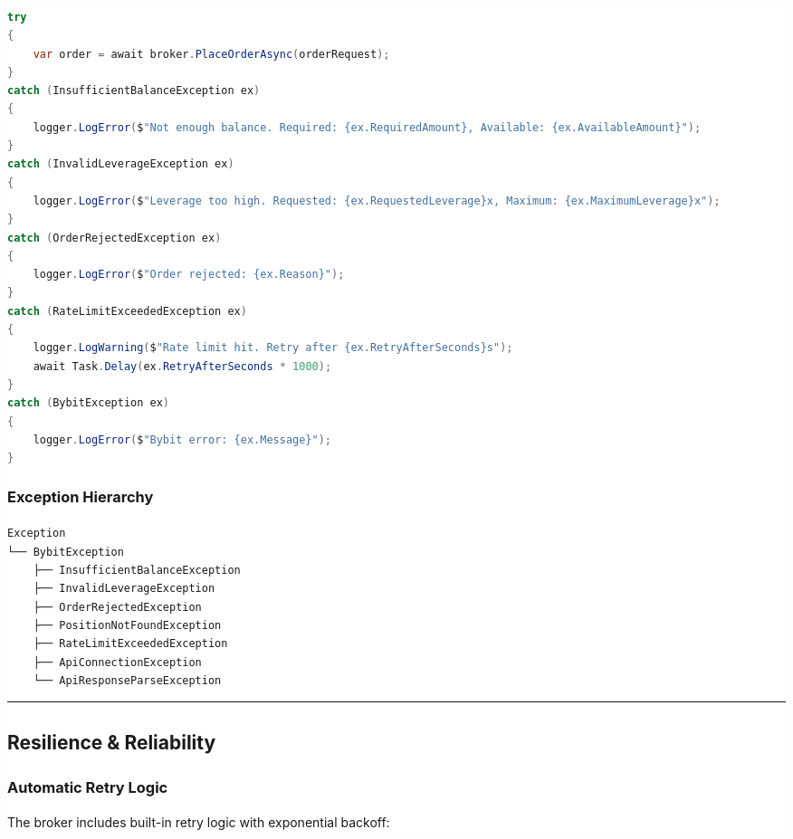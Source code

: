 ```csharp
try
{
    var order = await broker.PlaceOrderAsync(orderRequest);
}
catch (InsufficientBalanceException ex)
{
    logger.LogError($"Not enough balance. Required: {ex.RequiredAmount}, Available: {ex.AvailableAmount}");
}
catch (InvalidLeverageException ex)
{
    logger.LogError($"Leverage too high. Requested: {ex.RequestedLeverage}x, Maximum: {ex.MaximumLeverage}x");
}
catch (OrderRejectedException ex)
{
    logger.LogError($"Order rejected: {ex.Reason}");
}
catch (RateLimitExceededException ex)
{
    logger.LogWarning($"Rate limit hit. Retry after {ex.RetryAfterSeconds}s");
    await Task.Delay(ex.RetryAfterSeconds * 1000);
}
catch (BybitException ex)
{
    logger.LogError($"Bybit error: {ex.Message}");
}
```

### Exception Hierarchy

```
Exception
└── BybitException
    ├── InsufficientBalanceException
    ├── InvalidLeverageException
    ├── OrderRejectedException
    ├── PositionNotFoundException
    ├── RateLimitExceededException
    ├── ApiConnectionException
    └── ApiResponseParseException
```

---

## Resilience & Reliability

### Automatic Retry Logic

The broker includes built-in retry logic with exponential backoff:
